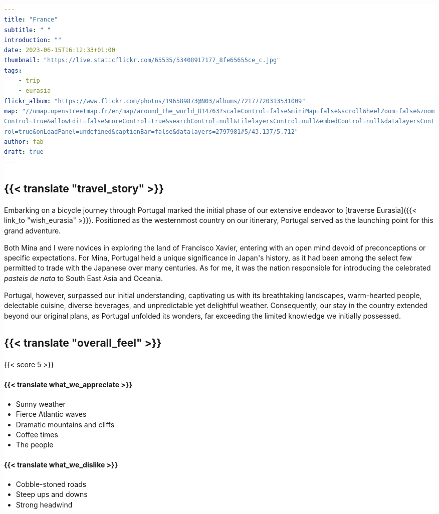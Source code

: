 ```yaml
---
title: "France"
subtitle: " "
introduction: ""
date: 2023-06-15T16:12:33+01:00
thumbnail: "https://live.staticflickr.com/65535/53408917177_8fe65655ce_c.jpg"
tags:
    - trip
    - eurasia
flickr_album: "https://www.flickr.com/photos/196589873@N03/albums/72177720313531009"
map: "//umap.openstreetmap.fr/en/map/around_the_world_814763?scaleControl=false&miniMap=false&scrollWheelZoom=false&zoomControl=true&allowEdit=false&moreControl=true&searchControl=null&tilelayersControl=null&embedControl=null&datalayersControl=true&onLoadPanel=undefined&captionBar=false&datalayers=2797981#5/43.137/5.712"
author: fab
draft: true
---
```

## {{< translate "travel_story" >}}
Embarking on a bicycle journey through Portugal marked the initial phase of our extensive endeavor to [traverse Eurasia]({{< link_to "wish_eurasia" >}}). Positioned as the westernmost country on our itinerary, Portugal served as the launching point for this grand adventure.

Both Mina and I were novices in exploring the land of Francisco Xavier, entering with an open mind devoid of preconceptions or specific expectations. For Mina, Portugal held a unique significance in Japan's history, as it had been among the select few permitted to trade with the Japanese over many centuries. As for me, it was the nation responsible for introducing the celebrated *pasteis de nata* to South East Asia and Oceania.

Portugal, however, surpassed our initial understanding, captivating us with its breathtaking landscapes, warm-hearted people, delectable cuisine, diverse beverages, and unpredictable yet delightful weather. Consequently, our stay in the country extended beyond our original plans, as Portugal unfolded its wonders, far exceeding the limited knowledge we initially possessed.


## {{< translate "overall_feel" >}} 
{{< score 5 >}}
#### {{< translate what_we_appreciate >}}

- Sunny weather
- Fierce Atlantic waves
- Dramatic mountains and cliffs
- Coffee times
- The people
  
#### {{< translate what_we_dislike >}}

- Cobble-stoned roads
- Steep ups and downs
- Strong headwind
